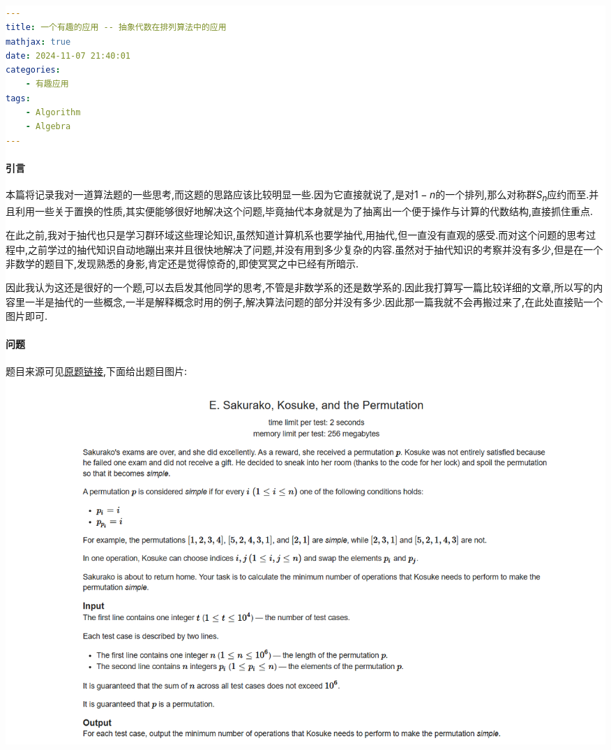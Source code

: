 ```yaml
---
title: 一个有趣的应用 -- 抽象代数在排列算法中的应用
mathjax: true
date: 2024-11-07 21:40:01
categories:
    - 有趣应用
tags:
    - Algorithm
    - Algebra
---
```


#### 引言

本篇将记录我对一道算法题的一些思考,而这题的思路应该比较明显一些.因为它直接就说了,是对$1-n$的一个排列,那么对称群$S_n$应约而至.并且利用一些关于置换的性质,其实便能够很好地解决这个问题,毕竟抽代本身就是为了抽离出一个便于操作与计算的代数结构,直接抓住重点.

在此之前,我对于抽代也只是学习群环域这些理论知识,虽然知道计算机系也要学抽代,用抽代,但一直没有直观的感受.而对这个问题的思考过程中,之前学过的抽代知识自动地蹦出来并且很快地解决了问题,并没有用到多少复杂的内容.虽然对于抽代知识的考察并没有多少,但是在一个非数学的题目下,发现熟悉的身影,肯定还是觉得惊奇的,即使冥冥之中已经有所暗示.

因此我认为这还是很好的一个题,可以去启发其他同学的思考,不管是非数学系的还是数学系的.因此我打算写一篇比较详细的文章,所以写的内容里一半是抽代的一些概念,一半是解释概念时用的例子,解决算法问题的部分并没有多少.因此那一篇我就不会再搬过来了,在此处直接贴一个图片即可.

#### 问题

题目来源可见[原题链接](https://codeforces.com/contest/2033/problem/E),下面给出题目图片:

<center>
<img src="/image/algorithm2/Q1.png" width="85%">
</center>
